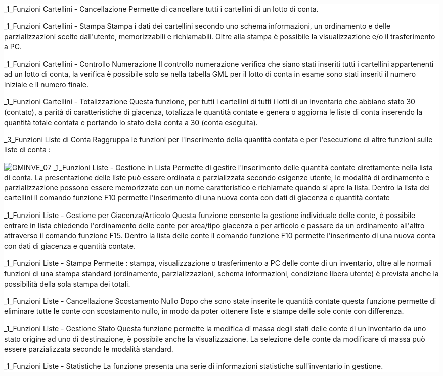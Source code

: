 _1_Funzioni Cartellini - Cancellazione
Permette di cancellare tutti i cartellini di un lotto di conta.

_1_Funzioni Cartellini - Stampa
Stampa i dati dei cartellini secondo uno schema informazioni, un ordinamento e delle parzializzazioni  scelte dall'utente, memorizzabili e richiamabili.
Oltre alla stampa è possibile la visualizzazione e/o il trasferimento a PC.

_1_Funzioni Cartellini - Controllo Numerazione
Il controllo numerazione verifica che siano stati inseriti tutti i cartellini appartenenti ad un lotto di conta, la verifica è possibile solo se nella tabella GML per il lotto di conta in esame sono stati inseriti il numero iniziale e il numero finale.

_1_Funzioni Cartellini - Totalizzazione
Questa funzione, per tutti i cartellini di tutti i lotti di un inventario che abbiano stato 30 (contato), a parità di caratteristiche di giacenza, totalizza le quantità contate e genera o aggiorna le liste di conta inserendo la quantità totale contata e portando lo stato della conta a 30 (conta eseguita).

_3_Funzioni Liste di Conta
Raggruppa le funzioni per l'inserimento della quantità contata e per l'esecuzione di altre funzioni sulle liste di conta : 

![GMINVE_07](http://doc.smeup.com/immagini/MBDOC_OGG-P_GMSI03/GMINVE_07.png)
_1_Funzioni Liste - Gestione in Lista
Permette di gestire l'inserimento delle quantità contate direttamente nella lista di conta.
La presentazione delle liste può essere ordinata e parzializzata secondo esigenze utente, le modalità di ordinamento e parzializzazione possono essere memorizzate con un nome caratteristico e richiamate quando si apre la lista.
Dentro la lista dei cartellini il comando funzione F10 permette l'inserimento di una nuova conta con dati di giacenza e quantità contate

_1_Funzioni Liste - Gestione per Giacenza/Articolo
Questa funzione consente la gestione individuale delle conte, è possibile entrare in lista chiedendo l'ordinamento delle conte per area/tipo giacenza o per articolo e passare da un ordinamento all'altro attraverso il comando funzione F15.
Dentro la lista delle conte il comando funzione F10 permette l'inserimento di una nuova conta con dati di giacenza e quantità contate.

_1_Funzioni Liste - Stampa
Permette :  stampa, visualizzazione o trasferimento a PC delle conte di un inventario, oltre alle normali funzioni di una stampa standard (ordinamento, parzializzazioni, schema informazioni, condizione libera utente) è prevista anche la possibilità della sola stampa dei totali.

_1_Funzioni Liste - Cancellazione Scostamento Nullo
Dopo che sono state inserite le quantità contate questa funzione permette di eliminare tutte le conte con scostamento nullo, in modo da poter ottenere liste e stampe delle sole conte con differenza.

_1_Funzioni Liste - Gestione Stato
Questa funzione permette la modifica di massa degli stati delle conte di un inventario da uno stato origine ad uno di destinazione, è possibile anche la visualizzazione.
La selezione delle conte da modificare di massa può essere parzializzata secondo le modalità standard.

_1_Funzioni Liste - Statistiche
La funzione presenta una serie di informazioni statistiche sull'inventario in gestione.
